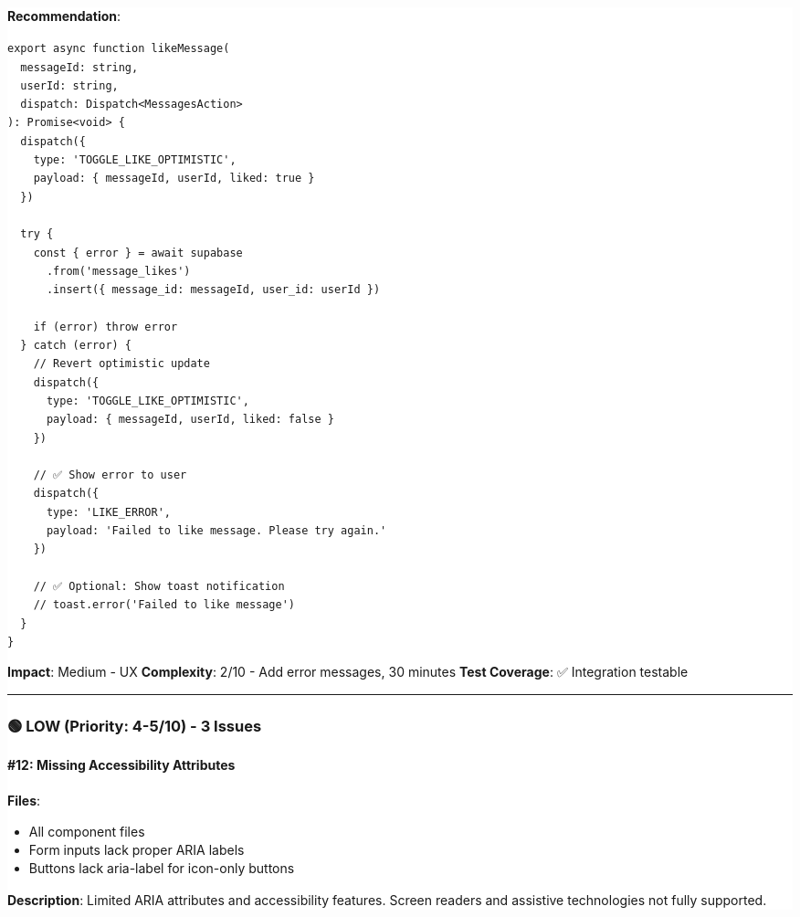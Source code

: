 **Recommendation**:
```tsx
export async function likeMessage(
  messageId: string,
  userId: string,
  dispatch: Dispatch<MessagesAction>
): Promise<void> {
  dispatch({
    type: 'TOGGLE_LIKE_OPTIMISTIC',
    payload: { messageId, userId, liked: true }
  })

  try {
    const { error } = await supabase
      .from('message_likes')
      .insert({ message_id: messageId, user_id: userId })

    if (error) throw error
  } catch (error) {
    // Revert optimistic update
    dispatch({
      type: 'TOGGLE_LIKE_OPTIMISTIC',
      payload: { messageId, userId, liked: false }
    })

    // ✅ Show error to user
    dispatch({
      type: 'LIKE_ERROR',
      payload: 'Failed to like message. Please try again.'
    })

    // ✅ Optional: Show toast notification
    // toast.error('Failed to like message')
  }
}
```

**Impact**: Medium - UX
**Complexity**: 2/10 - Add error messages, 30 minutes
**Test Coverage**: ✅ Integration testable

---

### 🟢 LOW (Priority: 4-5/10) - 3 Issues

#### #12: Missing Accessibility Attributes
**Files**:
- All component files
- Form inputs lack proper ARIA labels
- Buttons lack aria-label for icon-only buttons

**Description**:
Limited ARIA attributes and accessibility features. Screen readers and assistive technologies not fully supported.

